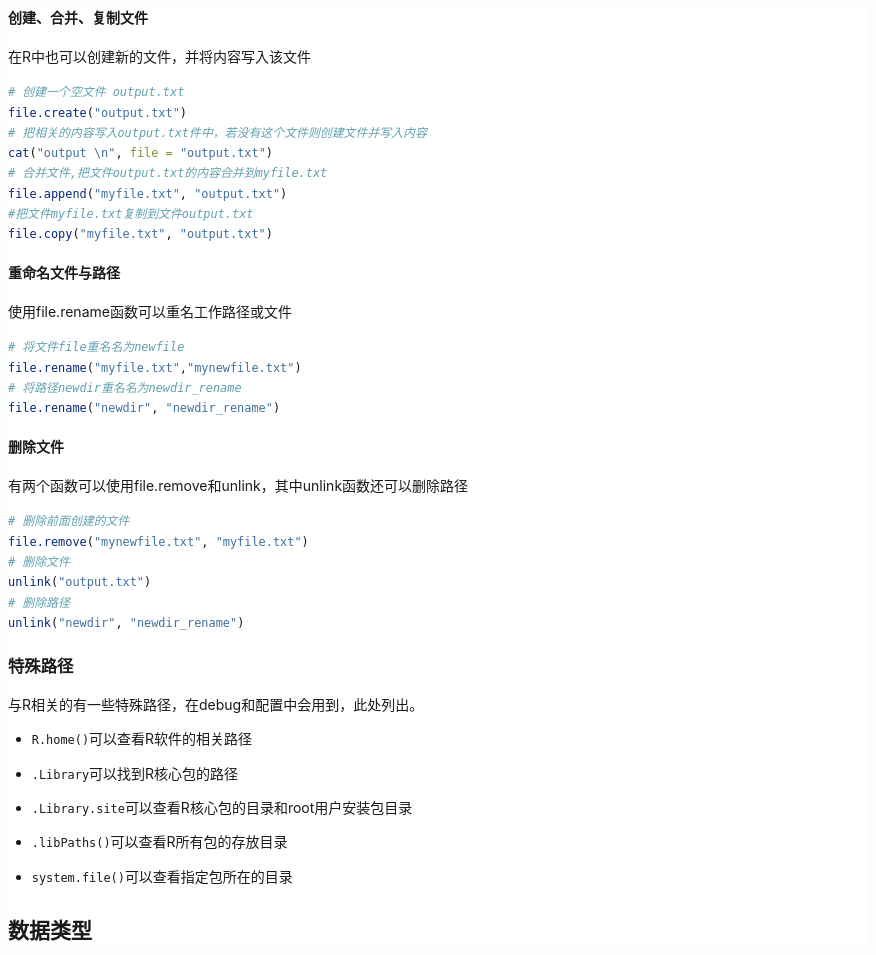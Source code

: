#### 创建、合并、复制文件

在R中也可以创建新的文件，并将内容写入该文件


```r
# 创建一个空文件 output.txt
file.create("output.txt")
# 把相关的内容写入output.txt件中，若没有这个文件则创建文件并写入内容 
cat("output \n", file = "output.txt") 
# 合并文件,把文件output.txt的内容合并到myfile.txt
file.append("myfile.txt", "output.txt")
#把文件myfile.txt复制到文件output.txt
file.copy("myfile.txt", "output.txt")    
```

#### 重命名文件与路径

使用file.rename函数可以重名工作路径或文件


```r
# 将文件file重名名为newfile
file.rename("myfile.txt","mynewfile.txt")
# 将路径newdir重名名为newdir_rename
file.rename("newdir", "newdir_rename")    
```

#### 删除文件

有两个函数可以使用file.remove和unlink，其中unlink函数还可以删除路径


```r
# 删除前面创建的文件
file.remove("mynewfile.txt", "myfile.txt") 
# 删除文件
unlink("output.txt")
# 删除路径
unlink("newdir", "newdir_rename")      
```

### 特殊路径

与R相关的有一些特殊路径，在debug和配置中会用到，此处列出。

-   `R.home()`可以查看R软件的相关路径

-   `.Library`可以找到R核心包的路径

-   `.Library.site`可以查看R核心包的目录和root用户安装包目录

-   `.libPaths()`可以查看R所有包的存放目录

-   `system.file()`可以查看指定包所在的目录

## 数据类型
